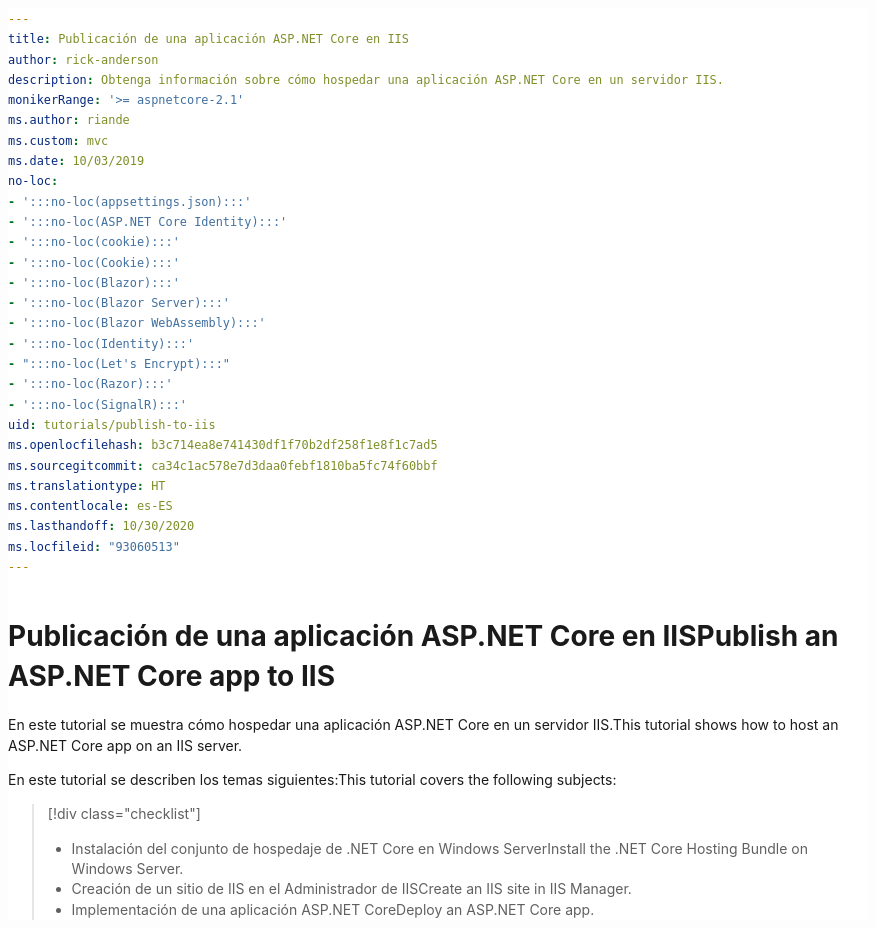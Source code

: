 ```yaml
---
title: Publicación de una aplicación ASP.NET Core en IIS
author: rick-anderson
description: Obtenga información sobre cómo hospedar una aplicación ASP.NET Core en un servidor IIS.
monikerRange: '>= aspnetcore-2.1'
ms.author: riande
ms.custom: mvc
ms.date: 10/03/2019
no-loc:
- ':::no-loc(appsettings.json):::'
- ':::no-loc(ASP.NET Core Identity):::'
- ':::no-loc(cookie):::'
- ':::no-loc(Cookie):::'
- ':::no-loc(Blazor):::'
- ':::no-loc(Blazor Server):::'
- ':::no-loc(Blazor WebAssembly):::'
- ':::no-loc(Identity):::'
- ":::no-loc(Let's Encrypt):::"
- ':::no-loc(Razor):::'
- ':::no-loc(SignalR):::'
uid: tutorials/publish-to-iis
ms.openlocfilehash: b3c714ea8e741430df1f70b2df258f1e8f1c7ad5
ms.sourcegitcommit: ca34c1ac578e7d3daa0febf1810ba5fc74f60bbf
ms.translationtype: HT
ms.contentlocale: es-ES
ms.lasthandoff: 10/30/2020
ms.locfileid: "93060513"
---
```

# <a name="publish-an-aspnet-core-app-to-iis"></a><span data-ttu-id="4bf3b-103">Publicación de una aplicación ASP.NET Core en IIS</span><span class="sxs-lookup"><span data-stu-id="4bf3b-103">Publish an ASP.NET Core app to IIS</span></span>

<span data-ttu-id="4bf3b-104">En este tutorial se muestra cómo hospedar una aplicación ASP.NET Core en un servidor IIS.</span><span class="sxs-lookup"><span data-stu-id="4bf3b-104">This tutorial shows how to host an ASP.NET Core app on an IIS server.</span></span>

<span data-ttu-id="4bf3b-105">En este tutorial se describen los temas siguientes:</span><span class="sxs-lookup"><span data-stu-id="4bf3b-105">This tutorial covers the following subjects:</span></span>

> [!div class="checklist"]
> * <span data-ttu-id="4bf3b-106">Instalación del conjunto de hospedaje de .NET Core en Windows Server</span><span class="sxs-lookup"><span data-stu-id="4bf3b-106">Install the .NET Core Hosting Bundle on Windows Server.</span></span>
> * <span data-ttu-id="4bf3b-107">Creación de un sitio de IIS en el Administrador de IIS</span><span class="sxs-lookup"><span data-stu-id="4bf3b-107">Create an IIS site in IIS Manager.</span></span>
> * <span data-ttu-id="4bf3b-108">Implementación de una aplicación ASP.NET Core</span><span class="sxs-lookup"><span data-stu-id="4bf3b-108">Deploy an ASP.NET Core app.</span></span>
